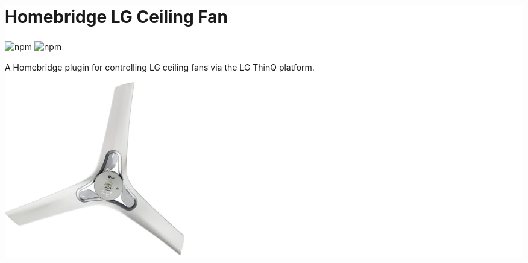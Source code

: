 # Homebridge LG Ceiling Fan


[![npm](https://img.shields.io/npm/v/homebridge-lg-ceilingfan.svg)](https://www.npmjs.com/package/homebridge-lg-thinq-ceiling-fan)
[![npm](https://img.shields.io/npm/dt/homebridge-lg-ceilingfan.svg)](https://www.npmjs.com/package/homebridge-lg-thinq-ceiling-fan)

A Homebridge plugin for controlling LG ceiling fans via the LG ThinQ platform.

<img src="lg-ceiling-fan.webp" alt="LG Ceiling Fan Plugin" width="300">
